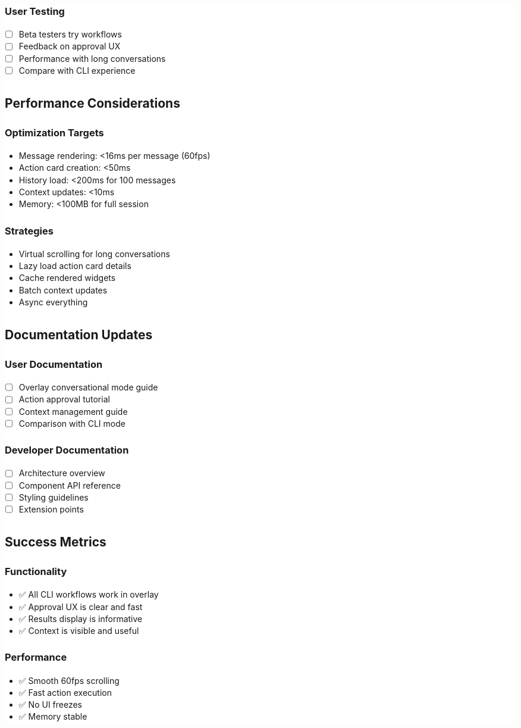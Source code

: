 ### User Testing
- [ ] Beta testers try workflows
- [ ] Feedback on approval UX
- [ ] Performance with long conversations
- [ ] Compare with CLI experience

## Performance Considerations

### Optimization Targets
- Message rendering: <16ms per message (60fps)
- Action card creation: <50ms
- History load: <200ms for 100 messages
- Context updates: <10ms
- Memory: <100MB for full session

### Strategies
- Virtual scrolling for long conversations
- Lazy load action card details
- Cache rendered widgets
- Batch context updates
- Async everything

## Documentation Updates

### User Documentation
- [ ] Overlay conversational mode guide
- [ ] Action approval tutorial
- [ ] Context management guide
- [ ] Comparison with CLI mode

### Developer Documentation
- [ ] Architecture overview
- [ ] Component API reference
- [ ] Styling guidelines
- [ ] Extension points

## Success Metrics

### Functionality
- ✅ All CLI workflows work in overlay
- ✅ Approval UX is clear and fast
- ✅ Results display is informative
- ✅ Context is visible and useful

### Performance
- ✅ Smooth 60fps scrolling
- ✅ Fast action execution
- ✅ No UI freezes
- ✅ Memory stable
